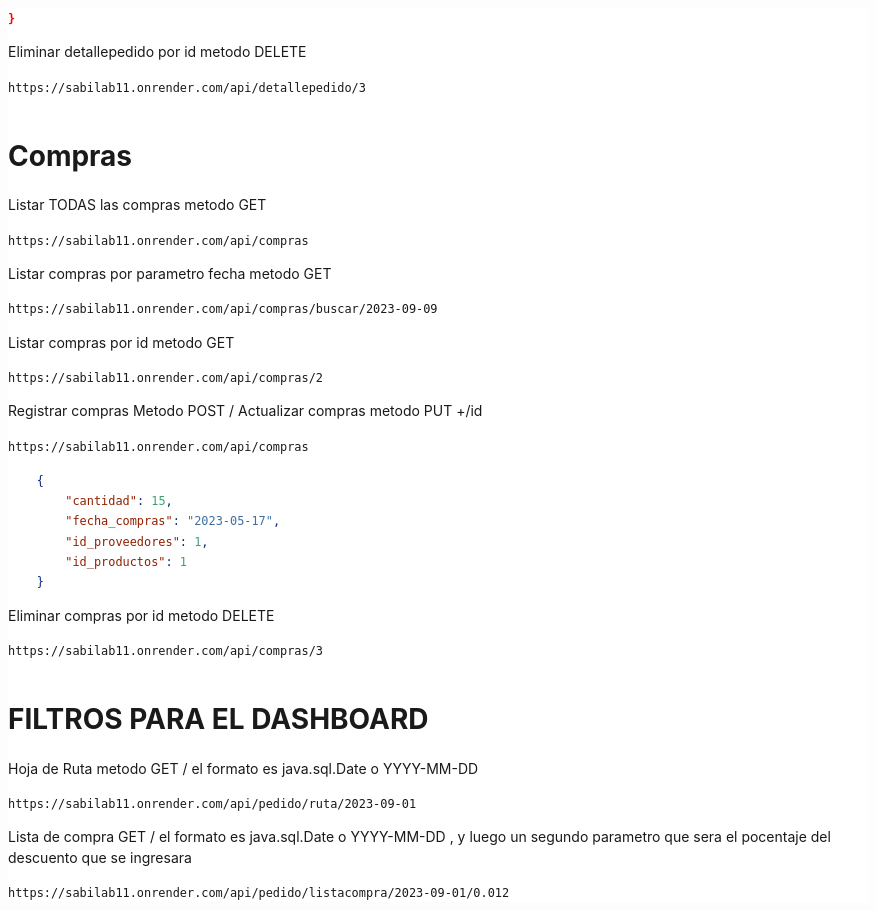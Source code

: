 ```json
}
```
Eliminar detallepedido por id metodo DELETE
```
https://sabilab11.onrender.com/api/detallepedido/3
```


# Compras
Listar TODAS las compras metodo GET
```
https://sabilab11.onrender.com/api/compras
```
Listar compras por parametro fecha metodo GET
```
https://sabilab11.onrender.com/api/compras/buscar/2023-09-09
```
Listar compras por id metodo GET
```
https://sabilab11.onrender.com/api/compras/2
```
Registrar compras Metodo POST / Actualizar compras metodo PUT  +/id
```
https://sabilab11.onrender.com/api/compras
```
```json
    {
        "cantidad": 15,
		"fecha_compras": "2023-05-17",
        "id_proveedores": 1,
        "id_productos": 1
    }
```
Eliminar compras por id metodo DELETE
```
https://sabilab11.onrender.com/api/compras/3
```










# FILTROS PARA EL DASHBOARD
Hoja de Ruta metodo GET / el formato es java.sql.Date o YYYY-MM-DD
```
https://sabilab11.onrender.com/api/pedido/ruta/2023-09-01
```

Lista de compra GET / el formato es java.sql.Date o YYYY-MM-DD , y luego un segundo parametro que sera el pocentaje del descuento que se ingresara
```
https://sabilab11.onrender.com/api/pedido/listacompra/2023-09-01/0.012
```
